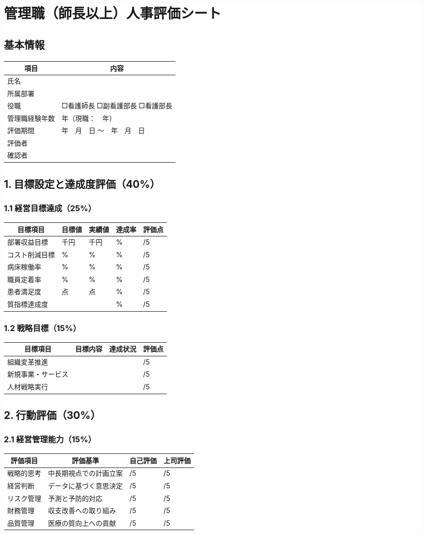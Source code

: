 # 管理職（師長以上）人事評価シート

## 基本情報
| 項目 | 内容 |
|------|------|
| 氏名 | |
| 所属部署 | |
| 役職 | □看護師長 □副看護部長 □看護部長 |
| 管理職経験年数 | 年（現職：　年） |
| 評価期間 | 年　月　日 ～　年　月　日 |
| 評価者 | |
| 確認者 | |

## 1. 目標設定と達成度評価（40%）

### 1.1 経営目標達成（25%）
| 目標項目 | 目標値 | 実績値 | 達成率 | 評価点 |
|----------|--------|--------|--------|--------|
| 部署収益目標 | 千円 | 千円 | % | /5 |
| コスト削減目標 | % | % | % | /5 |
| 病床稼働率 | % | % | % | /5 |
| 職員定着率 | % | % | % | /5 |
| 患者満足度 | 点 | 点 | % | /5 |
| 質指標達成度 | | | % | /5 |

### 1.2 戦略目標（15%）
| 目標項目 | 目標内容 | 達成状況 | 評価点 |
|----------|----------|----------|--------|
| 組織変革推進 | | | /5 |
| 新規事業・サービス | | | /5 |
| 人材戦略実行 | | | /5 |

## 2. 行動評価（30%）

### 2.1 経営管理能力（15%）
| 評価項目 | 評価基準 | 自己評価 | 上司評価 |
|----------|----------|----------|----------|
| 戦略的思考 | 中長期視点での計画立案 | /5 | /5 |
| 経営判断 | データに基づく意思決定 | /5 | /5 |
| リスク管理 | 予測と予防的対応 | /5 | /5 |
| 財務管理 | 収支改善への取り組み | /5 | /5 |
| 品質管理 | 医療の質向上への貢献 | /5 | /5 |
